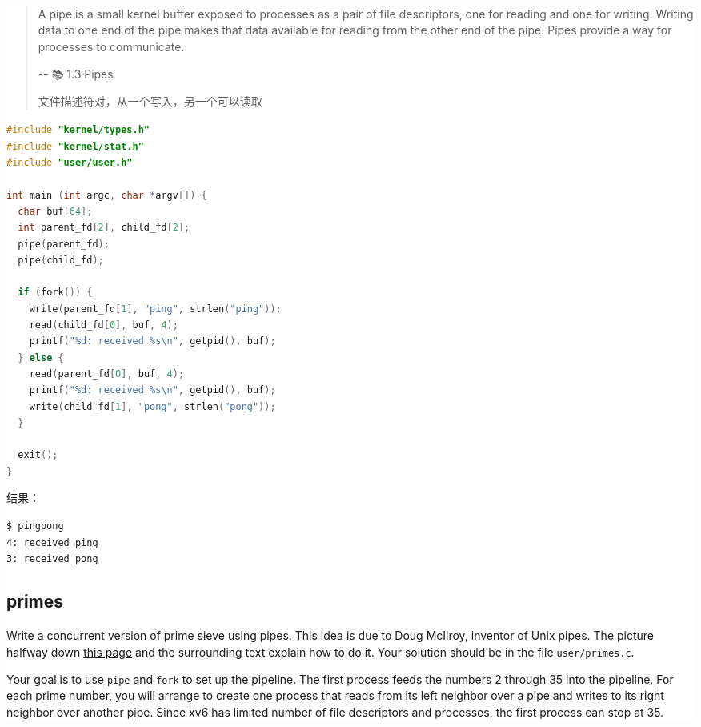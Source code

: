 >A pipe is a small kernel buffer exposed to processes as a pair of file descriptors, one for reading
>and one for writing. Writing data to one end of the pipe makes that data available for reading from
>the other end of the pipe. Pipes provide a way for processes to communicate.
>
>-\-  :books: 1.3 Pipes
>
>文件描述符对，从一个写入，另一个可以读取

```cpp
#include "kernel/types.h"
#include "kernel/stat.h"
#include "user/user.h"

int main (int argc, char *argv[]) {
  char buf[64];
  int parent_fd[2], child_fd[2];
  pipe(parent_fd);
  pipe(child_fd);

  if (fork()) {
    write(parent_fd[1], "ping", strlen("ping"));
    read(child_fd[0], buf, 4);
    printf("%d: received %s\n", getpid(), buf);
  } else {
    read(parent_fd[0], buf, 4);
    printf("%d: received %s\n", getpid(), buf);
    write(child_fd[1], "pong", strlen("pong"));
  }

  exit();
}
```

结果：

```
$ pingpong 
4: received ping
3: received pong
```

## primes

Write a concurrent version of prime sieve using pipes. This idea is due to Doug McIlroy, inventor of Unix pipes. The picture halfway down [this page](http://swtch.com/~rsc/thread/) and the surrounding text explain how to do it. Your solution should be in the file `user/primes.c`.

Your goal is to use `pipe` and `fork` to set up the pipeline. The first process feeds the numbers 2 through 35 into the pipeline. For each prime number, you will arrange to create one process that reads from its left neighbor over a pipe and writes to its right neighbor over another pipe. Since xv6 has limited number of file descriptors and processes, the first process can stop at 35.
